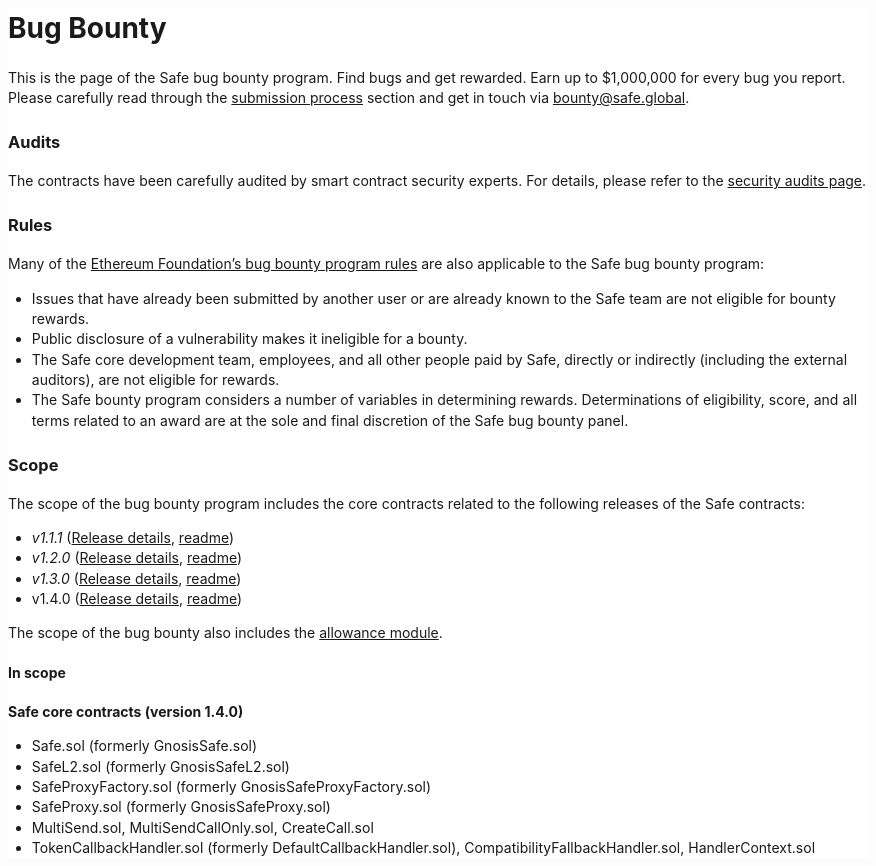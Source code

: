 # Bug Bounty

This is the page of the Safe bug bounty program. Find bugs and get rewarded. Earn up to $1,000,000 for every bug you report. Please carefully read through the [submission process](https://docs.safe.global/learn/security/bug-bounty-program#submission-process) section and get in touch via [bounty@safe.global](mailto:bounty@safe.global).

### Audits

The contracts have been carefully audited by smart contract security experts. For details, please refer to the [security audits page](https://docs.safe.global/learn/security/security-audits).

### Rules

Many of the [Ethereum Foundation’s bug bounty program rules](https://bounty.ethereum.org) are also applicable to the Safe bug bounty program:

* Issues that have already been submitted by another user or are already known to the Safe team are not eligible for bounty rewards.
* Public disclosure of a vulnerability makes it ineligible for a bounty.
* The Safe core development team, employees, and all other people paid by Safe, directly or indirectly (including the external auditors), are not eligible for rewards.
* The Safe bounty program considers a number of variables in determining rewards. Determinations of eligibility, score, and all terms related to an award are at the sole and final discretion of the Safe bug bounty panel.

### Scope

The scope of the bug bounty program includes the core contracts related to the following releases of the Safe contracts:

* _v1.1.1_ ([Release details](https://github.com/safe-global/safe-contracts/releases/tag/v1.1.1), [readme](https://github.com/safe-global/safe-contracts/blob/v1.1.1/README.md))
* _v1.2.0_ ([Release details](https://github.com/safe-global/safe-contracts/releases/tag/v1.2.0), [readme](https://github.com/safe-global/safe-contracts/blob/v1.2.0/README.md))
* _v1.3.0_ ([Release details](https://github.com/safe-global/safe-contracts/releases/tag/v1.3.0), [readme](https://github.com/safe-global/safe-contracts/blob/v1.3.0/README.md))
* v1.4.0 ([Release details](https://github.com/safe-global/safe-contracts/releases/tag/v1.4.0), [readme](https://github.com/safe-global/safe-contracts/blob/v1.4.0/README.md))

The scope of the bug bounty also includes the [allowance module](https://github.com/safe-global/safe-modules/blob/47e2b486b0b31d97bab7648a3f76de9038c6e67b/allowances).

#### In scope

**Safe core contracts (version 1.4.0)**

* Safe.sol (formerly GnosisSafe.sol)
* SafeL2.sol (formerly GnosisSafeL2.sol)
* SafeProxyFactory.sol (formerly GnosisSafeProxyFactory.sol)
* SafeProxy.sol (formerly GnosisSafeProxy.sol)
* MultiSend.sol, MultiSendCallOnly.sol, CreateCall.sol
* TokenCallbackHandler.sol (formerly DefaultCallbackHandler.sol), CompatibilityFallbackHandler.sol, HandlerContext.sol
